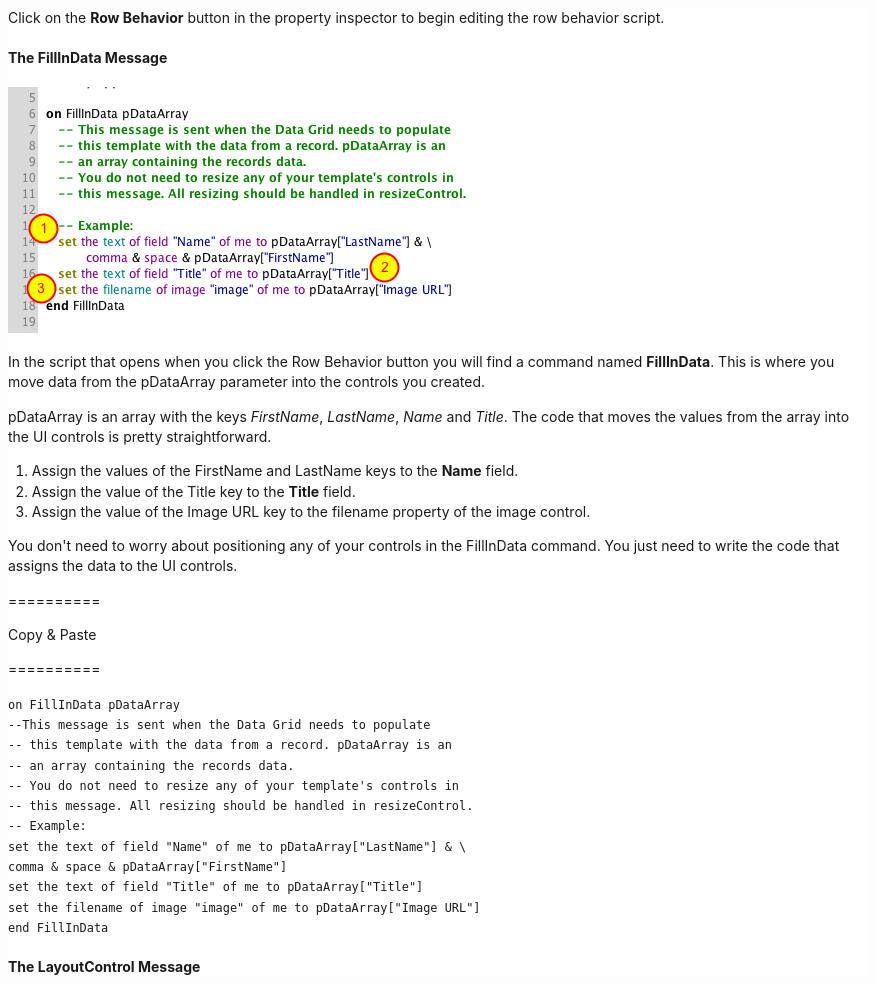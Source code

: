 Click on the **Row Behavior** button in the property inspector to begin
editing the row behavior script.

#### The FillInData Message ####

![](images/media_1278011422961_display.png)

In the script that opens when you click the Row Behavior button you will
find a command named **FillInData**. This is where you move data from
the pDataArray parameter into the controls you created.

pDataArray is an array with the keys *FirstName*, *LastName*, *Name* and
*Title*. The code that moves the values from the array into the UI
controls is pretty straightforward.

1. Assign the values of the FirstName and LastName keys to the **Name** field.
2. Assign the value of the Title key to the **Title** field.
3. Assign the value of the Image URL key to the filename property of the image control.

You don't need to worry about positioning any of your controls in the
FillInData command. You just need to write the code that assigns the
data to the UI controls.

==========

Copy & Paste

==========

	on FillInData pDataArray
	--This message is sent when the Data Grid needs to populate
	-- this template with the data from a record. pDataArray is an
	-- an array containing the records data.
	-- You do not need to resize any of your template's controls in
	-- this message. All resizing should be handled in resizeControl.
	-- Example:
	set the text of field "Name" of me to pDataArray["LastName"] & \
	comma & space & pDataArray["FirstName"]
	set the text of field "Title" of me to pDataArray["Title"]
	set the filename of image "image" of me to pDataArray["Image URL"]
	end FillInData

#### The LayoutControl Message ####
